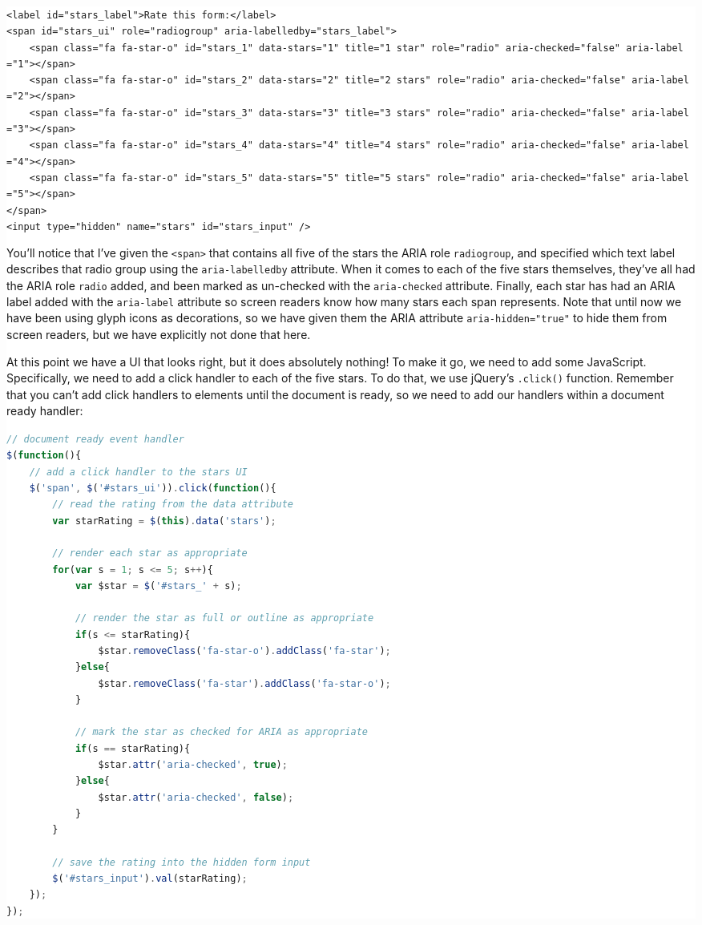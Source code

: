 ```XHTML
<label id="stars_label">Rate this form:</label>
<span id="stars_ui" role="radiogroup" aria-labelledby="stars_label">
    <span class="fa fa-star-o" id="stars_1" data-stars="1" title="1 star" role="radio" aria-checked="false" aria-label="1"></span>
    <span class="fa fa-star-o" id="stars_2" data-stars="2" title="2 stars" role="radio" aria-checked="false" aria-label="2"></span>
    <span class="fa fa-star-o" id="stars_3" data-stars="3" title="3 stars" role="radio" aria-checked="false" aria-label="3"></span>
    <span class="fa fa-star-o" id="stars_4" data-stars="4" title="4 stars" role="radio" aria-checked="false" aria-label="4"></span>
    <span class="fa fa-star-o" id="stars_5" data-stars="5" title="5 stars" role="radio" aria-checked="false" aria-label="5"></span>
</span>
<input type="hidden" name="stars" id="stars_input" />
```

You’ll notice that I’ve given the `<span>` that contains all five of the stars the ARIA role `radiogroup`, and specified which text label describes that radio group using the `aria-labelledby` attribute. When it comes to each of the five stars themselves, they’ve all had the ARIA role `radio` added, and been marked as un-checked with the `aria-checked` attribute. Finally, each star has had an ARIA label added with the `aria-label` attribute so screen readers know how many stars each span represents. Note that until now we have been using glyph icons as decorations, so we have given them the ARIA attribute `aria-hidden="true"` to hide them from screen readers, but we have explicitly not done that here.

At this point we have a UI that looks right, but it does absolutely nothing! To make it go, we need to add some JavaScript. Specifically, we need to add a click handler to each of the five stars. To do that, we use jQuery’s `.click()` function. Remember that you can’t add click handlers to elements until the document is ready, so we need to add our handlers within a document ready handler:

```JavaScript
// document ready event handler
$(function(){
    // add a click handler to the stars UI
    $('span', $('#stars_ui')).click(function(){
        // read the rating from the data attribute
        var starRating = $(this).data('stars');

        // render each star as appropriate
        for(var s = 1; s <= 5; s++){
            var $star = $('#stars_' + s);

            // render the star as full or outline as appropriate
            if(s <= starRating){
                $star.removeClass('fa-star-o').addClass('fa-star');
            }else{
                $star.removeClass('fa-star').addClass('fa-star-o');
            }

            // mark the star as checked for ARIA as appropriate
            if(s == starRating){
                $star.attr('aria-checked', true);
            }else{
                $star.attr('aria-checked', false);
            }
        }

        // save the rating into the hidden form input
        $('#stars_input').val(starRating);
    });
});
```
